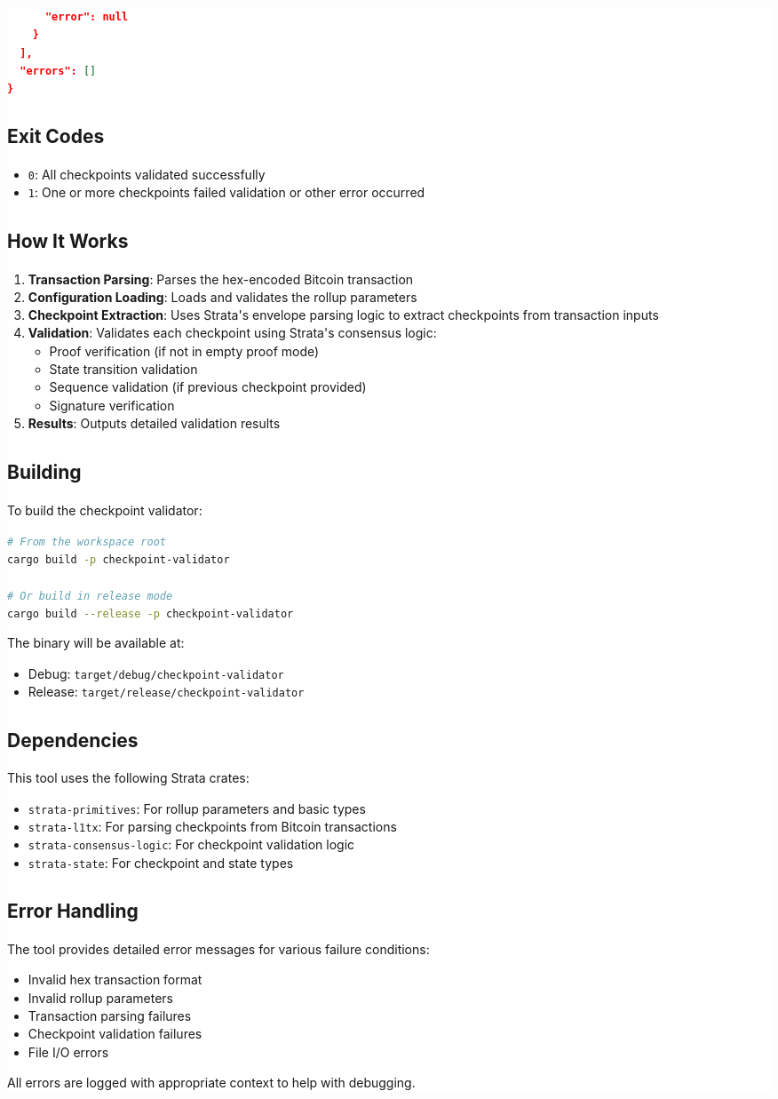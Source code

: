 ```json
      "error": null
    }
  ],
  "errors": []
}
```

## Exit Codes

- `0`: All checkpoints validated successfully
- `1`: One or more checkpoints failed validation or other error occurred

## How It Works

1. **Transaction Parsing**: Parses the hex-encoded Bitcoin transaction
2. **Configuration Loading**: Loads and validates the rollup parameters
3. **Checkpoint Extraction**: Uses Strata's envelope parsing logic to extract checkpoints from transaction inputs
4. **Validation**: Validates each checkpoint using Strata's consensus logic:
   - Proof verification (if not in empty proof mode)
   - State transition validation
   - Sequence validation (if previous checkpoint provided)
   - Signature verification
5. **Results**: Outputs detailed validation results

## Building

To build the checkpoint validator:

```bash
# From the workspace root
cargo build -p checkpoint-validator

# Or build in release mode
cargo build --release -p checkpoint-validator
```

The binary will be available at:
- Debug: `target/debug/checkpoint-validator`
- Release: `target/release/checkpoint-validator`

## Dependencies

This tool uses the following Strata crates:
- `strata-primitives`: For rollup parameters and basic types
- `strata-l1tx`: For parsing checkpoints from Bitcoin transactions
- `strata-consensus-logic`: For checkpoint validation logic
- `strata-state`: For checkpoint and state types

## Error Handling

The tool provides detailed error messages for various failure conditions:
- Invalid hex transaction format
- Invalid rollup parameters
- Transaction parsing failures
- Checkpoint validation failures
- File I/O errors

All errors are logged with appropriate context to help with debugging.